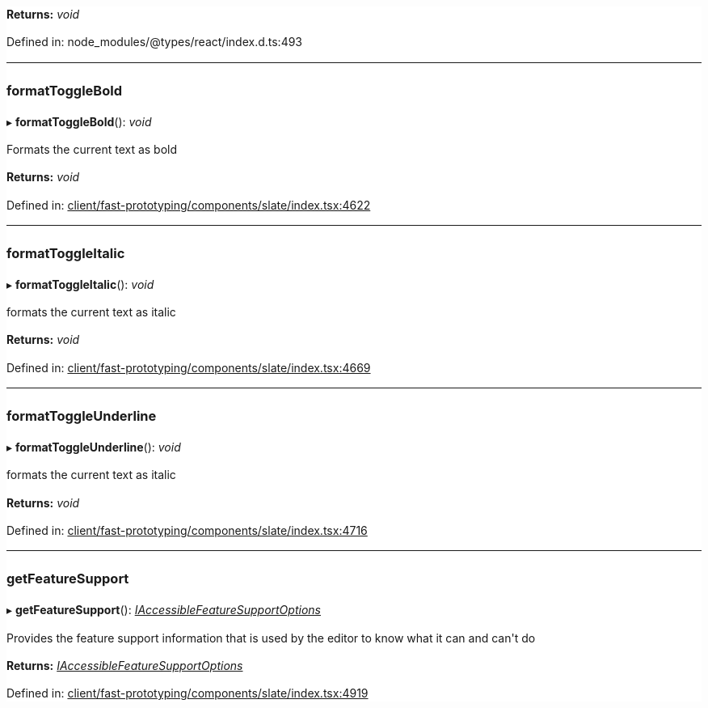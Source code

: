 **Returns:** *void*

Defined in: node_modules/@types/react/index.d.ts:493

___

### formatToggleBold

▸ **formatToggleBold**(): *void*

Formats the current text as bold

**Returns:** *void*

Defined in: [client/fast-prototyping/components/slate/index.tsx:4622](https://github.com/onzag/itemize/blob/3efa2a4a/client/fast-prototyping/components/slate/index.tsx#L4622)

___

### formatToggleItalic

▸ **formatToggleItalic**(): *void*

formats the current text as italic

**Returns:** *void*

Defined in: [client/fast-prototyping/components/slate/index.tsx:4669](https://github.com/onzag/itemize/blob/3efa2a4a/client/fast-prototyping/components/slate/index.tsx#L4669)

___

### formatToggleUnderline

▸ **formatToggleUnderline**(): *void*

formats the current text as italic

**Returns:** *void*

Defined in: [client/fast-prototyping/components/slate/index.tsx:4716](https://github.com/onzag/itemize/blob/3efa2a4a/client/fast-prototyping/components/slate/index.tsx#L4716)

___

### getFeatureSupport

▸ **getFeatureSupport**(): [*IAccessibleFeatureSupportOptions*](../interfaces/client_fast_prototyping_components_slate.iaccessiblefeaturesupportoptions.md)

Provides the feature support information that is used by the editor
to know what it can and can't do

**Returns:** [*IAccessibleFeatureSupportOptions*](../interfaces/client_fast_prototyping_components_slate.iaccessiblefeaturesupportoptions.md)

Defined in: [client/fast-prototyping/components/slate/index.tsx:4919](https://github.com/onzag/itemize/blob/3efa2a4a/client/fast-prototyping/components/slate/index.tsx#L4919)

